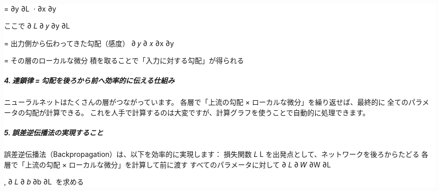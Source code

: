 =
∂y
∂L
	​
⋅
∂x
∂y
​


ここで
∂
𝐿
∂
𝑦
∂y
∂L
​

 = 出力側から伝わってきた勾配（感度）
∂
𝑦
∂
𝑥
∂x
∂y
	
 = その層のローカルな微分
積を取ることで「入力に対する勾配」が得られる

##### 4. 連鎖律 = 勾配を後ろから前へ効率的に伝える仕組み
ニューラルネットはたくさんの層がつながっています。
各層で「上流の勾配 × ローカルな微分」を繰り返せば、最終的に 全てのパラメータの勾配が計算できる。
これを人手で計算するのは大変ですが、計算グラフを使うことで自動的に処理できます。

##### 5. 誤差逆伝播法の実現すること
誤差逆伝播法（Backpropagation）は、以下を効率的に実現します：
損失関数 
𝐿
L を出発点として、ネットワークを後ろからたどる
各層で「上流の勾配 × ローカルな微分」を計算して前に渡す
すべてのパラメータに対して 
∂
𝐿
∂
𝑊
∂W
∂L	​

, 
∂
𝐿
∂
𝑏
∂b
∂L	​
 を求める
